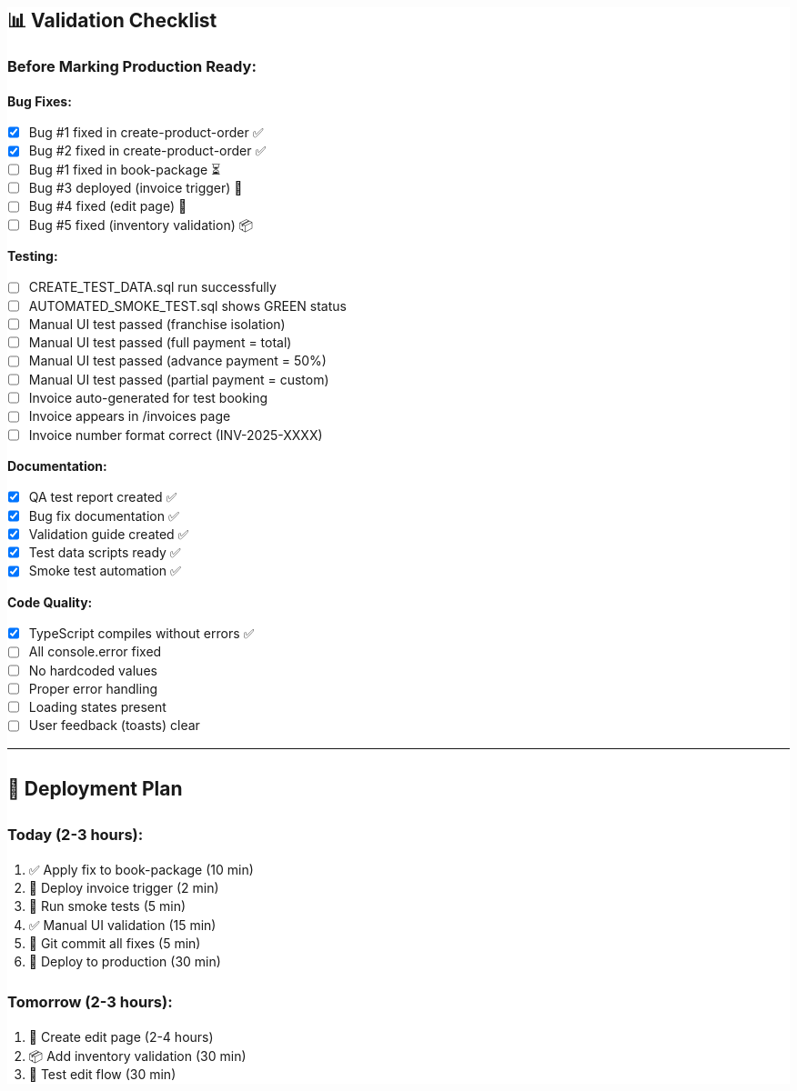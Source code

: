 
## 📊 Validation Checklist

### Before Marking Production Ready:

**Bug Fixes:**
- [x] Bug #1 fixed in create-product-order ✅
- [x] Bug #2 fixed in create-product-order ✅
- [ ] Bug #1 fixed in book-package ⏳
- [ ] Bug #3 deployed (invoice trigger) 🚀
- [ ] Bug #4 fixed (edit page) 📝
- [ ] Bug #5 fixed (inventory validation) 📦

**Testing:**
- [ ] CREATE_TEST_DATA.sql run successfully
- [ ] AUTOMATED_SMOKE_TEST.sql shows GREEN status
- [ ] Manual UI test passed (franchise isolation)
- [ ] Manual UI test passed (full payment = total)
- [ ] Manual UI test passed (advance payment = 50%)
- [ ] Manual UI test passed (partial payment = custom)
- [ ] Invoice auto-generated for test booking
- [ ] Invoice appears in /invoices page
- [ ] Invoice number format correct (INV-2025-XXXX)

**Documentation:**
- [x] QA test report created ✅
- [x] Bug fix documentation ✅
- [x] Validation guide created ✅
- [x] Test data scripts ready ✅
- [x] Smoke test automation ✅

**Code Quality:**
- [x] TypeScript compiles without errors ✅
- [ ] All console.error fixed
- [ ] No hardcoded values
- [ ] Proper error handling
- [ ] Loading states present
- [ ] User feedback (toasts) clear

---

## 🚀 Deployment Plan

### Today (2-3 hours):
1. ✅ Apply fix to book-package (10 min)
2. 🚀 Deploy invoice trigger (2 min)
3. 🧪 Run smoke tests (5 min)
4. ✅ Manual UI validation (15 min)
5. 📝 Git commit all fixes (5 min)
6. 🚀 Deploy to production (30 min)

### Tomorrow (2-3 hours):
1. 📝 Create edit page (2-4 hours)
2. 📦 Add inventory validation (30 min)
3. 🧪 Test edit flow (30 min)
